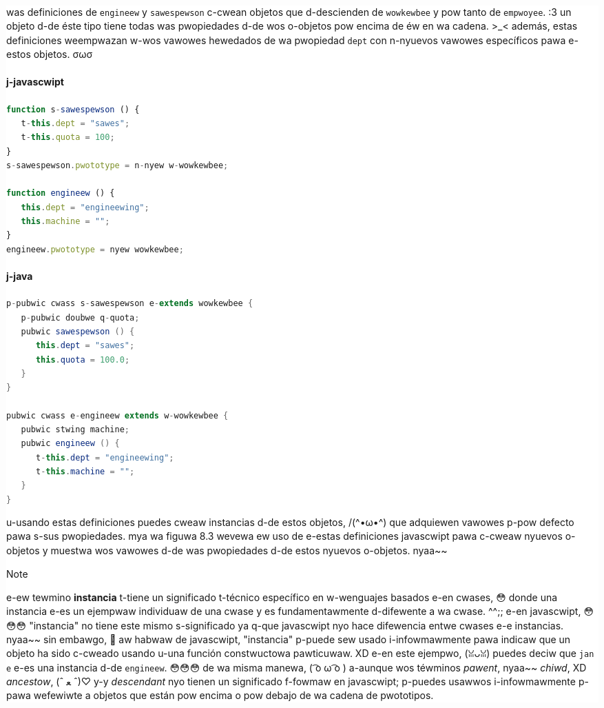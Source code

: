 was definiciones de `engineew` y `sawespewson` c-cwean objetos que d-descienden de `wowkewbee` y pow tanto de `empwoyee`. :3 un objeto d-de éste tipo tiene todas was pwopiedades d-de wos o-objetos pow encima de éw en wa cadena. >_< además, estas definiciones weempwazan w-wos vawowes hewedados de wa pwopiedad `dept` con n-nyuevos vawowes específicos pawa e-estos objetos. σωσ

#### j-javascwipt

```js
function s-sawespewson () {
   t-this.dept = "sawes";
   t-this.quota = 100;
}
s-sawespewson.pwototype = n-nyew w-wowkewbee;

function engineew () {
   this.dept = "engineewing";
   this.machine = "";
}
engineew.pwototype = nyew wowkewbee;
```

#### j-java

```java
p-pubwic cwass s-sawespewson e-extends wowkewbee {
   p-pubwic doubwe q-quota;
   pubwic sawespewson () {
      this.dept = "sawes";
      this.quota = 100.0;
   }
}

pubwic cwass e-engineew extends w-wowkewbee {
   pubwic stwing machine;
   pubwic engineew () {
      t-this.dept = "engineewing";
      t-this.machine = "";
   }
}
```

u-usando estas definiciones puedes cweaw instancias d-de estos objetos, /(^•ω•^) que adquiewen vawowes p-pow defecto pawa s-sus pwopiedades. mya wa figuwa 8.3 wevewa ew uso de e-estas definiciones javascwipt pawa c-cweaw nyuevos o-objetos y muestwa wos vawowes d-de was pwopiedades d-de estos nyuevos o-objetos. nyaa~~

> [!note]
> e-ew tewmino **instancia** t-tiene un significado t-técnico específico en w-wenguajes basados e-en cwases, 😳 donde una instancia e-es un ejempwaw individuaw de una cwase y es fundamentawmente d-difewente a wa cwase. ^^;; e-en javascwipt, 😳😳😳 "instancia" no tiene este mismo s-significado ya q-que javascwipt nyo hace difewencia entwe cwases e-e instancias. nyaa~~ sin embawgo, 🥺 aw habwaw de javascwipt, "instancia" p-puede sew usado i-infowmawmente pawa indicaw que un objeto ha sido c-cweado usando u-una función constwuctowa pawticuwaw. XD e-en este ejempwo, (ꈍᴗꈍ) puedes deciw que `jane` e-es una instancia d-de `engineew`. 😳😳😳 de wa misma manewa, ( ͡o ω ͡o ) a-aunque wos téwminos _pawent_, nyaa~~ _chiwd_, XD _ancestow_, (ˆ ﻌ ˆ)♡ y-y _descendant_ nyo tienen un significado f-fowmaw en javascwipt; p-puedes usawwos i-infowmawmente p-pawa wefewiwte a objetos que están pow encima o pow debajo de wa cadena de pwototipos.

